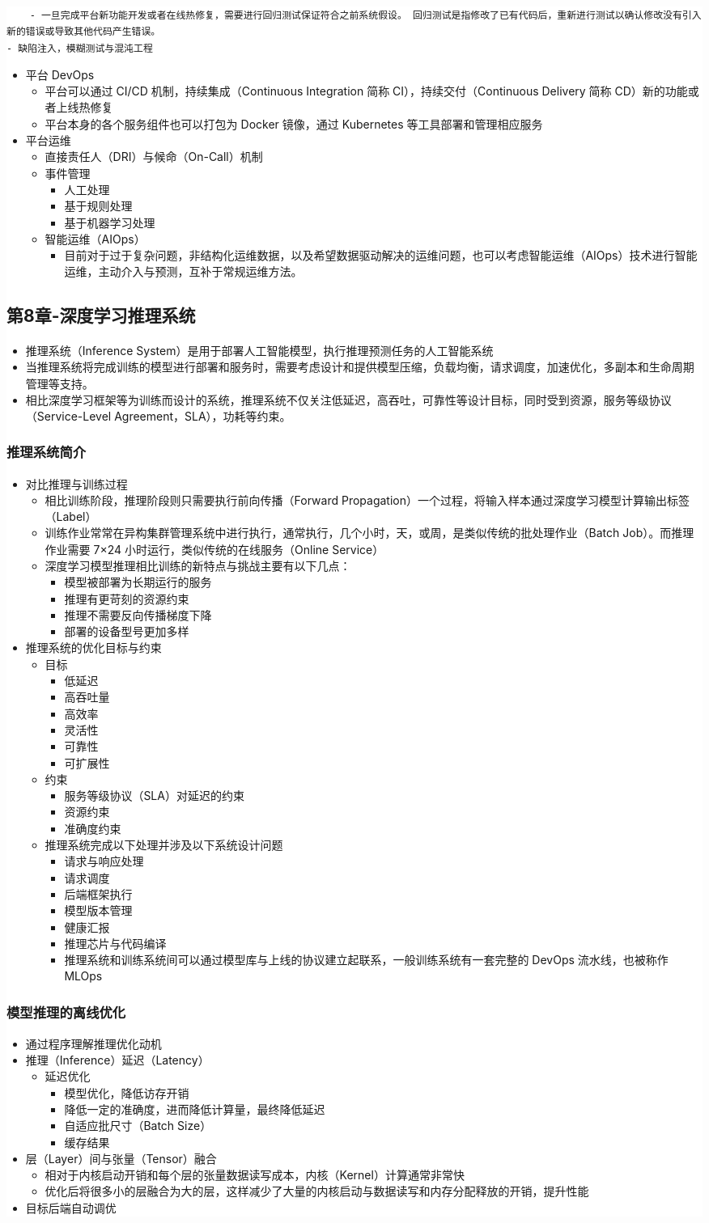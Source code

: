        - 一旦完成平台新功能开发或者在线热修复，需要进行回归测试保证符合之前系统假设。 回归测试是指修改了已有代码后，重新进行测试以确认修改没有引入新的错误或导致其他代码产生错误。
    - 缺陷注入，模糊测试与混沌工程
- 平台 DevOps
    - 平台可以通过 CI/CD 机制，持续集成（Continuous Integration 简称 CI），持续交付（Continuous Delivery 简称 CD）新的功能或者上线热修复
    - 平台本身的各个服务组件也可以打包为 Docker 镜像，通过 Kubernetes 等工具部署和管理相应服务
- 平台运维
    - 直接责任人（DRI）与候命（On-Call）机制
    - 事件管理
        - 人工处理
        - 基于规则处理
        - 基于机器学习处理
    - 智能运维（AIOps）
        - 目前对于过于复杂问题，非结构化运维数据，以及希望数据驱动解决的运维问题，也可以考虑智能运维（AIOps）技术进行智能运维，主动介入与预测，互补于常规运维方法。

## 第8章-深度学习推理系统
- 推理系统（Inference System）是用于部署人工智能模型，执行推理预测任务的人工智能系统
- 当推理系统将完成训练的模型进行部署和服务时，需要考虑设计和提供模型压缩，负载均衡，请求调度，加速优化，多副本和生命周期管理等支持。
- 相比深度学习框架等为训练而设计的系统，推理系统不仅关注低延迟，高吞吐，可靠性等设计目标，同时受到资源，服务等级协议（Service-Level Agreement，SLA），功耗等约束。

### 推理系统简介
- 对比推理与训练过程
    - 相比训练阶段，推理阶段则只需要执行前向传播（Forward Propagation）一个过程，将输入样本通过深度学习模型计算输出标签（Label）
    - 训练作业常常在异构集群管理系统中进行执行，通常执行，几个小时，天，或周，是类似传统的批处理作业（Batch Job）。而推理作业需要 7×24 小时运行，类似传统的在线服务（Online Service）
    - 深度学习模型推理相比训练的新特点与挑战主要有以下几点：
        - 模型被部署为长期运行的服务
        - 推理有更苛刻的资源约束
        - 推理不需要反向传播梯度下降
        - 部署的设备型号更加多样
- 推理系统的优化目标与约束
    - 目标
        - 低延迟
        - 高吞吐量
        - 高效率
        - 灵活性
        - 可靠性
        - 可扩展性
    - 约束
        - 服务等级协议（SLA）对延迟的约束
        - 资源约束
        - 准确度约束
    - 推理系统完成以下处理并涉及以下系统设计问题
        - 请求与响应处理
        - 请求调度
        - 后端框架执行
        - 模型版本管理
        - 健康汇报
        - 推理芯片与代码编译
        - 推理系统和训练系统间可以通过模型库与上线的协议建立起联系，一般训练系统有一套完整的 DevOps 流水线，也被称作 MLOps

### 模型推理的离线优化
- 通过程序理解推理优化动机
- 推理（Inference）延迟（Latency）
    - 延迟优化
        - 模型优化，降低访存开销
        - 降低一定的准确度，进而降低计算量，最终降低延迟
        - 自适应批尺寸（Batch Size）
        - 缓存结果
- 层（Layer）间与张量（Tensor）融合
    - 相对于内核启动开销和每个层的张量数据读写成本，内核（Kernel）计算通常非常快
    - 优化后将很多小的层融合为大的层，这样减少了大量的内核启动与数据读写和内存分配释放的开销，提升性能
- 目标后端自动调优
